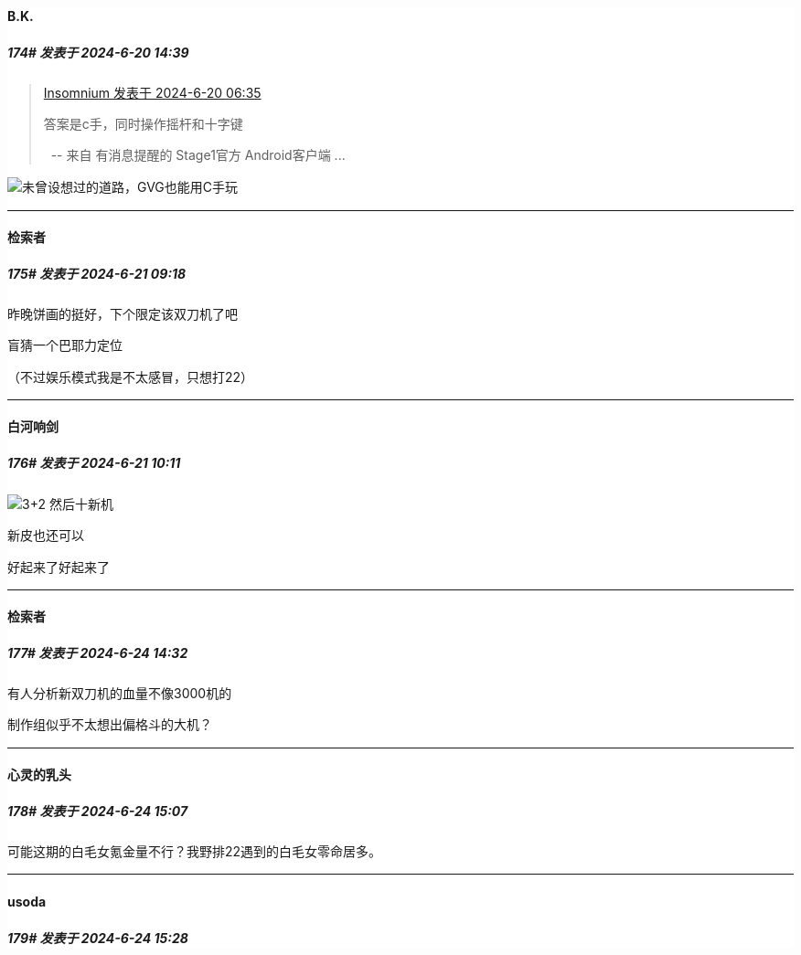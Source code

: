 ####  B.K.  
##### 174#       发表于 2024-6-20 14:39

<blockquote><a href="httphttps://bbs.saraba1st.com/2b/forum.php?mod=redirect&amp;goto=findpost&amp;pid=65305691&amp;ptid=2180551" target="_blank">Insomnium 发表于 2024-6-20 06:35</a>

答案是c手，同时操作摇杆和十字键

  -- 来自 有消息提醒的 Stage1官方 Android客户端 ...</blockquote>
<img src="https://static.saraba1st.com/image/smiley/face2017/067.png" referrerpolicy="no-referrer">未曾设想过的道路，GVG也能用C手玩


*****

####  检索者  
##### 175#       发表于 2024-6-21 09:18

昨晚饼画的挺好，下个限定该双刀机了吧

盲猜一个巴耶力定位

（不过娱乐模式我是不太感冒，只想打22）


*****

####  白河响剑  
##### 176#       发表于 2024-6-21 10:11

<img src="https://static.saraba1st.com/image/smiley/face2017/009.gif" referrerpolicy="no-referrer">3+2 然后十新机

新皮也还可以

好起来了好起来了

*****

####  检索者  
##### 177#       发表于 2024-6-24 14:32

有人分析新双刀机的血量不像3000机的

制作组似乎不太想出偏格斗的大机？


*****

####  心灵的乳头  
##### 178#       发表于 2024-6-24 15:07

可能这期的白毛女氪金量不行？我野排22遇到的白毛女零命居多。


*****

####  usoda  
##### 179#       发表于 2024-6-24 15:28
